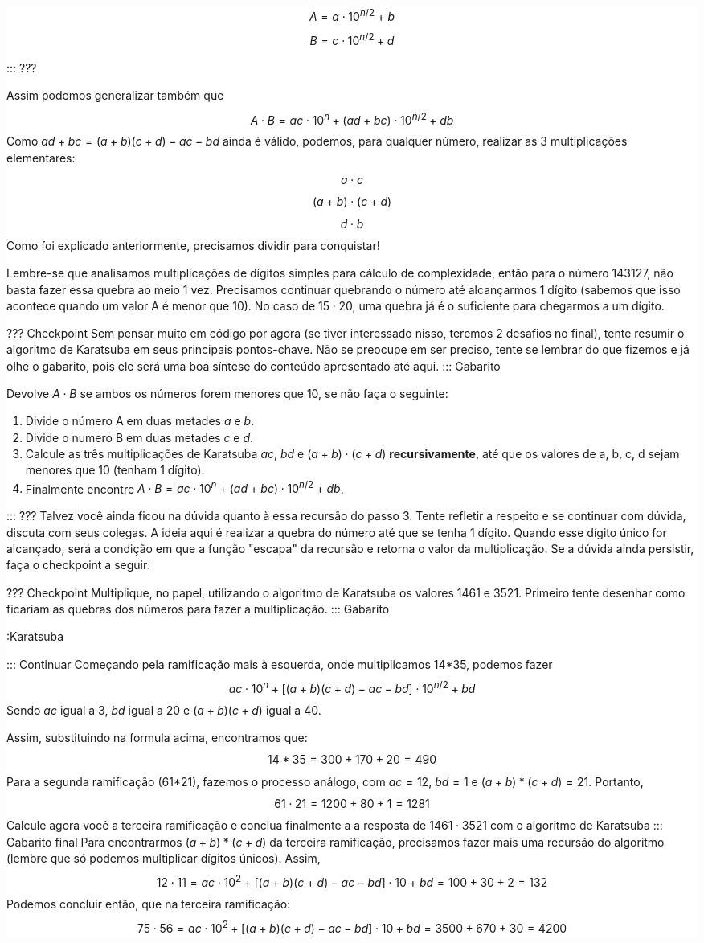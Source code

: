 $$A = a \cdot 10^{n/2} + b$$
$$B = c \cdot10^{n/2} + d$$

:::
???

Assim podemos generalizar também que
$$A \cdot B = ac \cdot 10^{n} + (ad + bc) \cdot 10^{n/2} + db$$
Como $ad+bc = (a+b)(c+d)−ac−bd$ ainda é válido, podemos, para qualquer número, realizar as 3 multiplicações elementares:
$$a \cdot c$$
$$(a+b)\cdot(c+d)$$
$$d \cdot b$$
Como foi explicado anteriormente, precisamos dividir para conquistar! 

Lembre-se que analisamos multiplicações de dígitos simples para cálculo de complexidade, então para o número $143127$, não basta fazer essa quebra ao meio 1 vez. Precisamos continuar quebrando o número até alcançarmos 1 dígito (sabemos que isso acontece quando um valor A é menor que $10$). No caso de $15 \cdot 20$, uma quebra já é o suficiente para chegarmos a um dígito.

??? Checkpoint
Sem pensar muito em código por agora (se tiver interessado nisso, teremos 2 desafios no final), tente resumir o algoritmo de Karatsuba em seus principais pontos-chave.  Não se preocupe em ser preciso, tente se lembrar do que fizemos e já olhe o gabarito, pois ele será uma boa síntese do conteúdo apresentado até aqui.
::: Gabarito

Devolve $A \cdot B$ se ambos os números forem menores que 10, se não faça o seguinte:

1. Divide o número A em duas metades $a$ e $b$.
2. Divide o numero B em duas metades $c$ e $d$.
3. Calcule as três multiplicações de Karatsuba $ac$, $bd$ e $(a+b)\cdot(c+d)$ **recursivamente**, até que os valores de a, b, c, d sejam menores que 10 (tenham 1 dígito).
4. Finalmente encontre $A \cdot B = ac \cdot 10^{n} + (ad + bc) \cdot 10^{n/2} + db$.

:::
???
Talvez você ainda ficou na dúvida quanto à essa recursão do passo 3. Tente refletir a respeito e se continuar com dúvida, discuta com seus colegas. A ideia aqui é realizar a quebra do número até que se tenha 1 dígito. Quando esse dígito único for alcançado, será a condição em que a função "escapa" da recursão e retorna o valor da multiplicação.
Se a dúvida ainda persistir, faça o checkpoint a seguir:

??? Checkpoint
Multiplique, no papel, utilizando o algoritmo de Karatsuba os valores $1461$ e $3521$. Primeiro tente desenhar como ficariam as quebras dos números para fazer a multiplicação.
::: Gabarito

:Karatsuba

::: Continuar
Começando pela ramificação mais à esquerda, onde multiplicamos 14\*35, podemos fazer
$$ac \cdot 10^{n} + [(a+b)(c+d)−ac−bd] \cdot 10^{n/2} + bd$$
Sendo $ac$ igual a 3, $bd$ igual a 20 e $(a+b)(c+d)$ igual a 40.

Assim, substituindo na formula acima, encontramos que:
$$14*35 = 300+170+20 = 490$$
Para a segunda ramificação (61*21), fazemos o processo análogo, com $ac = 12$, $bd = 1$ e $(a+b)*(c+d) = 21$. Portanto,
$$61\cdot21 = 1200+80+1 = 1281$$
Calcule agora você a terceira ramificação  e conclua finalmente a a resposta de $1461\cdot3521$ com o algoritmo de Karatsuba
::: Gabarito final
Para encontrarmos $(a+b)*(c+d)$ da terceira ramificação, precisamos fazer mais uma recursão do algoritmo (lembre que só podemos multiplicar dígitos únicos). Assim,
$$12\cdot11 = ac \cdot 10^{2} + [(a+b)(c+d)−ac−bd] \cdot 10 + bd = 100+30+2 = 132$$
Podemos concluir então, que na terceira ramificação:
$$75\cdot56 = ac \cdot 10^{2} + [(a+b)(c+d)−ac−bd] \cdot 10 + bd = 3500+670+30 = 4200$$
